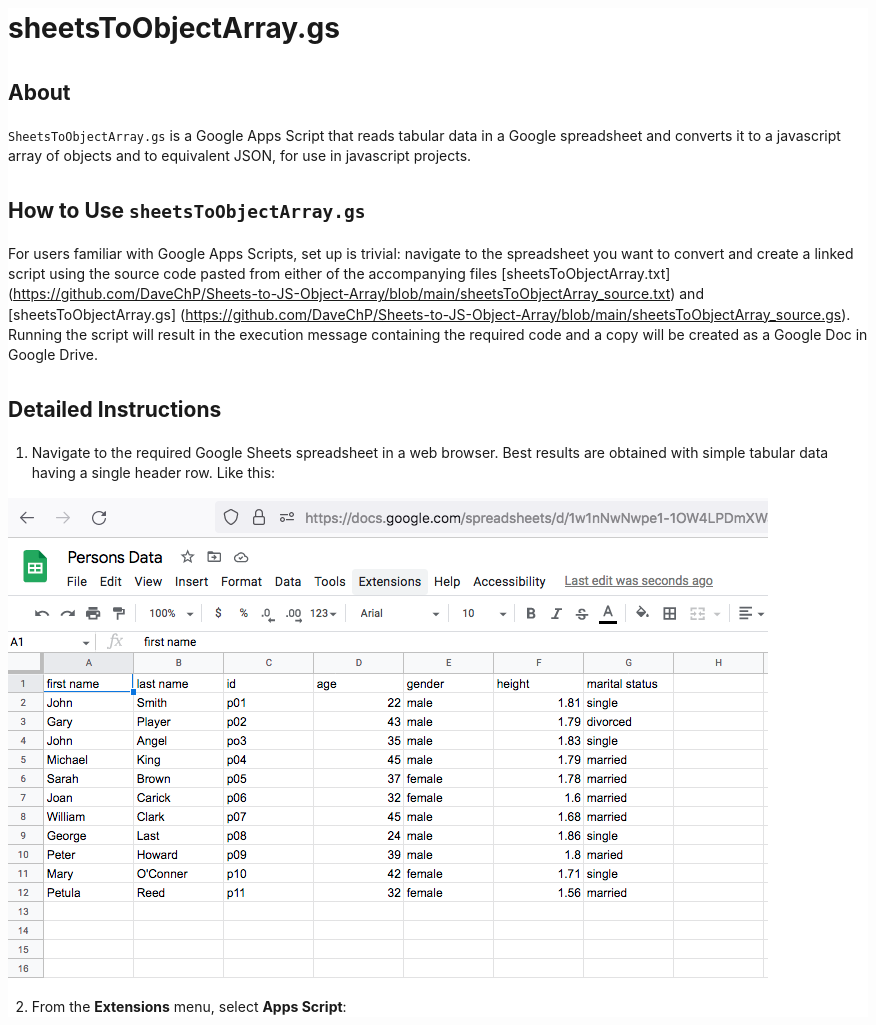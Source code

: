 # sheetsToObjectArray.gs

## About

`SheetsToObjectArray.gs` is a Google Apps Script that reads tabular data in a Google spreadsheet and converts it to a javascript array of objects and to equivalent JSON, for use in javascript projects.

## How to Use `sheetsToObjectArray.gs`

For users familiar with Google Apps Scripts, set up is trivial: navigate to the spreadsheet you want to convert and create a linked script using the source code pasted from either of the accompanying files [sheetsToObjectArray.txt] (https://github.com/DaveChP/Sheets-to-JS-Object-Array/blob/main/sheetsToObjectArray_source.txt) and [sheetsToObjectArray.gs] (https://github.com/DaveChP/Sheets-to-JS-Object-Array/blob/main/sheetsToObjectArray_source.gs). Running the script will result in the execution message containing the required code and a copy will be created as a Google Doc in Google Drive.

## Detailed Instructions

1) Navigate to the required Google Sheets spreadsheet in a web browser. Best results are obtained with simple tabular data having a single header row. Like this:

![Google Sheets data table](./images/01_spreadsheet.png)

2) From the **Extensions** menu, select **Apps Script**:
